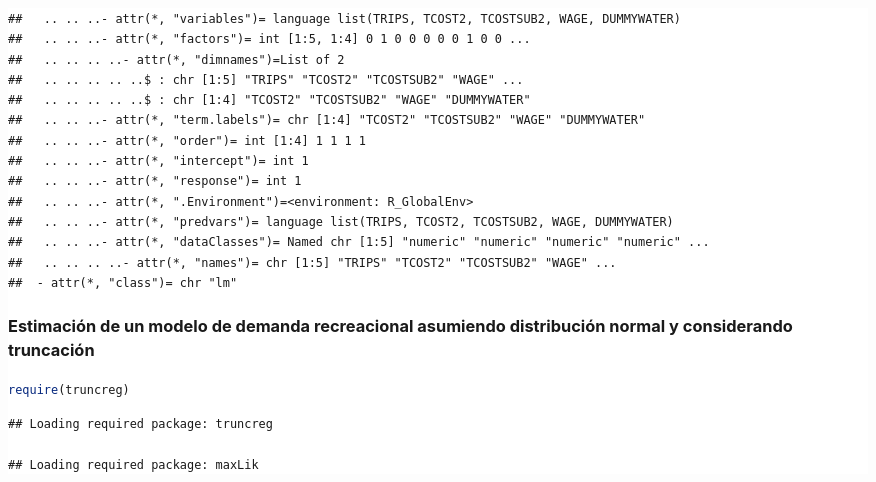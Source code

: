     ##   .. .. ..- attr(*, "variables")= language list(TRIPS, TCOST2, TCOSTSUB2, WAGE, DUMMYWATER)
    ##   .. .. ..- attr(*, "factors")= int [1:5, 1:4] 0 1 0 0 0 0 0 1 0 0 ...
    ##   .. .. .. ..- attr(*, "dimnames")=List of 2
    ##   .. .. .. .. ..$ : chr [1:5] "TRIPS" "TCOST2" "TCOSTSUB2" "WAGE" ...
    ##   .. .. .. .. ..$ : chr [1:4] "TCOST2" "TCOSTSUB2" "WAGE" "DUMMYWATER"
    ##   .. .. ..- attr(*, "term.labels")= chr [1:4] "TCOST2" "TCOSTSUB2" "WAGE" "DUMMYWATER"
    ##   .. .. ..- attr(*, "order")= int [1:4] 1 1 1 1
    ##   .. .. ..- attr(*, "intercept")= int 1
    ##   .. .. ..- attr(*, "response")= int 1
    ##   .. .. ..- attr(*, ".Environment")=<environment: R_GlobalEnv> 
    ##   .. .. ..- attr(*, "predvars")= language list(TRIPS, TCOST2, TCOSTSUB2, WAGE, DUMMYWATER)
    ##   .. .. ..- attr(*, "dataClasses")= Named chr [1:5] "numeric" "numeric" "numeric" "numeric" ...
    ##   .. .. .. ..- attr(*, "names")= chr [1:5] "TRIPS" "TCOST2" "TCOSTSUB2" "WAGE" ...
    ##  - attr(*, "class")= chr "lm"

### Estimación de un modelo de demanda recreacional asumiendo distribución normal y considerando truncación

``` r
require(truncreg)
```

    ## Loading required package: truncreg

    ## Loading required package: maxLik
